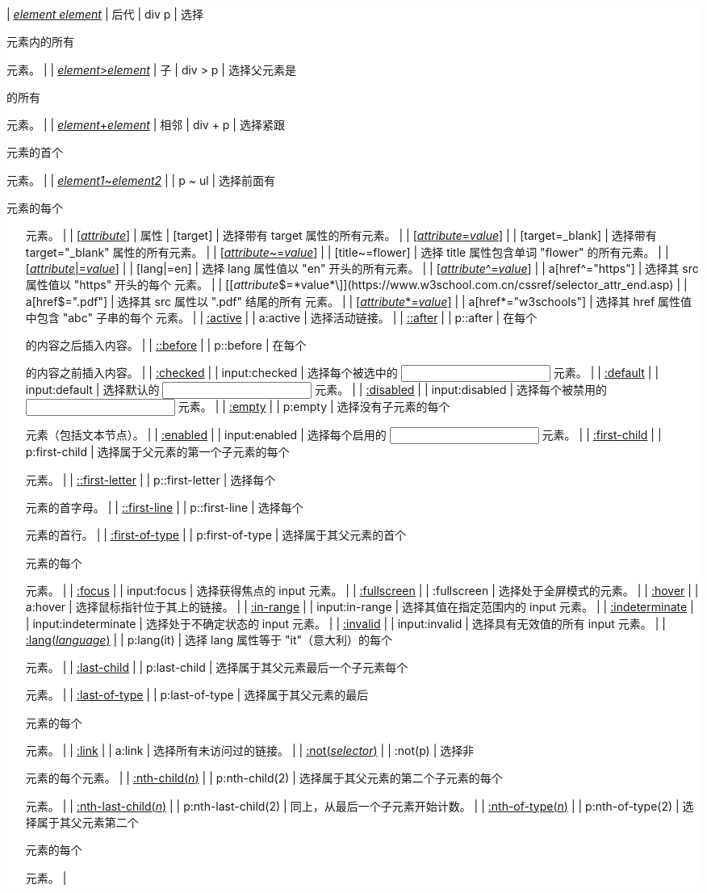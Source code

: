 | [*element* *element*](https://www.w3school.com.cn/cssref/selector_element_element.asp) | 后代   | div p                 | 选择 <div> 元素内的所有 <p> 元素。                   |
| [*element*>*element*](https://www.w3school.com.cn/cssref/selector_element_gt.asp) | 子     | div > p               | 选择父元素是 <div> 的所有 <p> 元素。                 |
| [*element*+*element*](https://www.w3school.com.cn/cssref/selector_element_plus.asp) | 相邻   | div + p               | 选择紧跟 <div> 元素的首个 <p> 元素。                 |
| [*element1*~*element2*](https://www.w3school.com.cn/cssref/selector_gen_sibling.asp) |        | p ~ ul                | 选择前面有 <p> 元素的每个 <ul> 元素。                |
| [[*attribute*\]](https://www.w3school.com.cn/cssref/selector_attribute.asp) | 属性   | [target]              | 选择带有 target 属性的所有元素。                     |
| [[*attribute*=*value*\]](https://www.w3school.com.cn/cssref/selector_attribute_value.asp) |        | [target=_blank]       | 选择带有 target="_blank" 属性的所有元素。            |
| [[*attribute*~=*value*\]](https://www.w3school.com.cn/cssref/selector_attribute_value_contain.asp) |        | [title~=flower]       | 选择 title 属性包含单词 "flower" 的所有元素。        |
| [[*attribute*\|=*value*\]](https://www.w3school.com.cn/cssref/selector_attribute_value_start.asp) |        | [lang\|=en]           | 选择 lang 属性值以 "en" 开头的所有元素。             |
| [[*attribute*^=*value*\]](https://www.w3school.com.cn/cssref/selector_attr_begin.asp) |        | a[href^="https"]      | 选择其 src 属性值以 "https" 开头的每个 <a> 元素。    |
| [[*attribute*$=*value*\]](https://www.w3school.com.cn/cssref/selector_attr_end.asp) |        | a[href$=".pdf"]       | 选择其 src 属性以 ".pdf" 结尾的所有 <a> 元素。       |
| [[*attribute**=*value*\]](https://www.w3school.com.cn/cssref/selector_attr_contain.asp) |        | a[href*="w3schools"]  | 选择其 href 属性值中包含 "abc" 子串的每个 <a> 元素。 |
| [:active](https://www.w3school.com.cn/cssref/selector_active.asp) |        | a:active              | 选择活动链接。                                       |
| [::after](https://www.w3school.com.cn/cssref/selector_after.asp) |        | p::after              | 在每个 <p> 的内容之后插入内容。                      |
| [::before](https://www.w3school.com.cn/cssref/selector_before.asp) |        | p::before             | 在每个 <p> 的内容之前插入内容。                      |
| [:checked](https://www.w3school.com.cn/cssref/selector_checked.asp) |        | input:checked         | 选择每个被选中的 <input> 元素。                      |
| [:default](https://www.w3school.com.cn/cssref/selector_default.asp) |        | input:default         | 选择默认的 <input> 元素。                            |
| [:disabled](https://www.w3school.com.cn/cssref/selector_disabled.asp) |        | input:disabled        | 选择每个被禁用的 <input> 元素。                      |
| [:empty](https://www.w3school.com.cn/cssref/selector_empty.asp) |        | p:empty               | 选择没有子元素的每个 <p> 元素（包括文本节点）。      |
| [:enabled](https://www.w3school.com.cn/cssref/selector_enabled.asp) |        | input:enabled         | 选择每个启用的 <input> 元素。                        |
| [:first-child](https://www.w3school.com.cn/cssref/selector_first-child.asp) |        | p:first-child         | 选择属于父元素的第一个子元素的每个 <p> 元素。        |
| [::first-letter](https://www.w3school.com.cn/cssref/selector_first-letter.asp) |        | p::first-letter       | 选择每个 <p> 元素的首字母。                          |
| [::first-line](https://www.w3school.com.cn/cssref/selector_first-line.asp) |        | p::first-line         | 选择每个 <p> 元素的首行。                            |
| [:first-of-type](https://www.w3school.com.cn/cssref/selector_first-of-type.asp) |        | p:first-of-type       | 选择属于其父元素的首个 <p> 元素的每个 <p> 元素。     |
| [:focus](https://www.w3school.com.cn/cssref/selector_focus.asp) |        | input:focus           | 选择获得焦点的 input 元素。                          |
| [:fullscreen](https://www.w3school.com.cn/cssref/selector_fullscreen.asp) |        | :fullscreen           | 选择处于全屏模式的元素。                             |
| [:hover](https://www.w3school.com.cn/cssref/selector_hover.asp) |        | a:hover               | 选择鼠标指针位于其上的链接。                         |
| [:in-range](https://www.w3school.com.cn/cssref/selector_in-range.asp) |        | input:in-range        | 选择其值在指定范围内的 input 元素。                  |
| [:indeterminate](https://www.w3school.com.cn/cssref/selector_indeterminate.asp) |        | input:indeterminate   | 选择处于不确定状态的 input 元素。                    |
| [:invalid](https://www.w3school.com.cn/cssref/selector_invalid.asp) |        | input:invalid         | 选择具有无效值的所有 input 元素。                    |
| [:lang(*language*)](https://www.w3school.com.cn/cssref/selector_lang.asp) |        | p:lang(it)            | 选择 lang 属性等于 "it"（意大利）的每个 <p> 元素。   |
| [:last-child](https://www.w3school.com.cn/cssref/selector_last-child.asp) |        | p:last-child          | 选择属于其父元素最后一个子元素每个 <p> 元素。        |
| [:last-of-type](https://www.w3school.com.cn/cssref/selector_last-of-type.asp) |        | p:last-of-type        | 选择属于其父元素的最后 <p> 元素的每个 <p> 元素。     |
| [:link](https://www.w3school.com.cn/cssref/selector_link.asp) |        | a:link                | 选择所有未访问过的链接。                             |
| [:not(*selector*)](https://www.w3school.com.cn/cssref/selector_not.asp) |        | :not(p)               | 选择非 <p> 元素的每个元素。                          |
| [:nth-child(*n*)](https://www.w3school.com.cn/cssref/selector_nth-child.asp) |        | p:nth-child(2)        | 选择属于其父元素的第二个子元素的每个 <p> 元素。      |
| [:nth-last-child(*n*)](https://www.w3school.com.cn/cssref/selector_nth-last-child.asp) |        | p:nth-last-child(2)   | 同上，从最后一个子元素开始计数。                     |
| [:nth-of-type(*n*)](https://www.w3school.com.cn/cssref/selector_nth-of-type.asp) |        | p:nth-of-type(2)      | 选择属于其父元素第二个 <p> 元素的每个 <p> 元素。     |